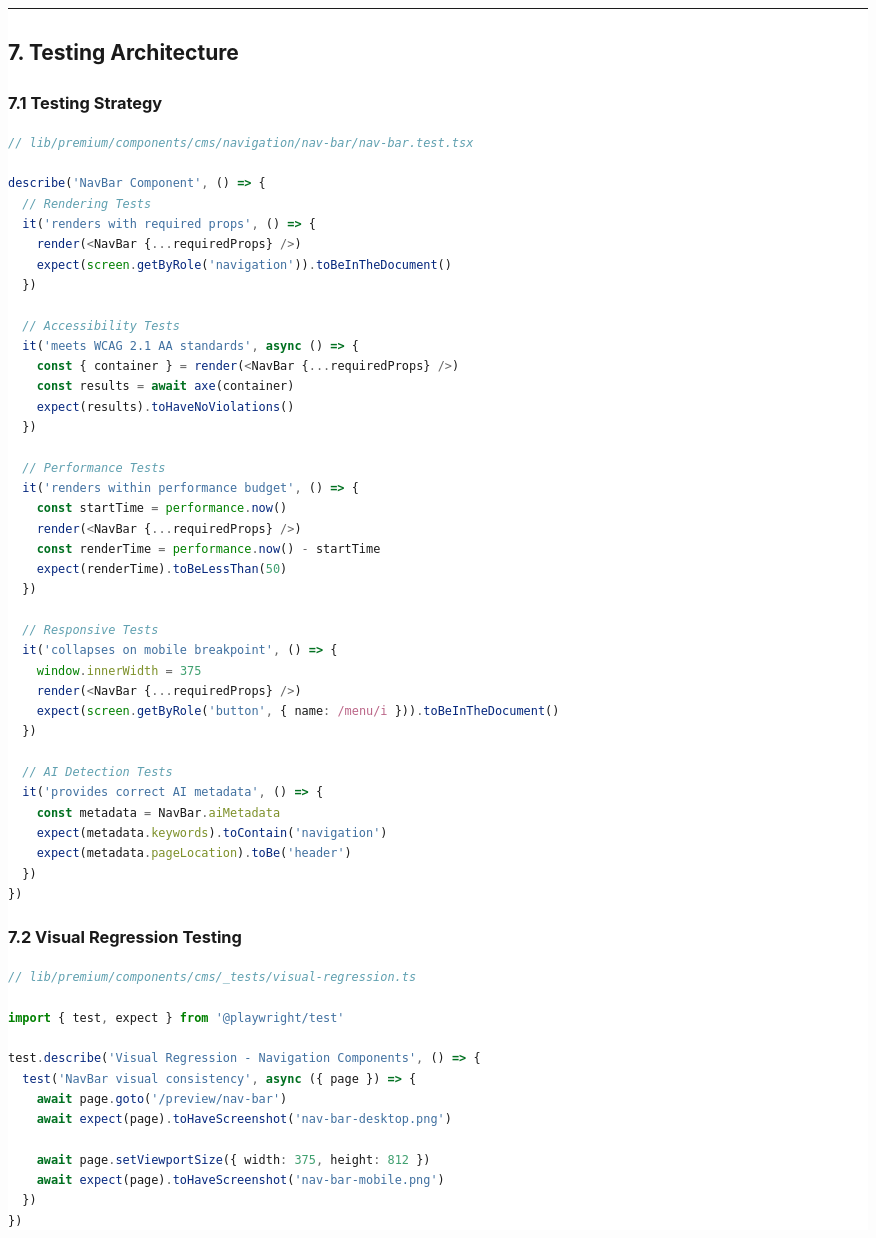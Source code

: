 
---

## 7. Testing Architecture

### 7.1 Testing Strategy

```typescript
// lib/premium/components/cms/navigation/nav-bar/nav-bar.test.tsx

describe('NavBar Component', () => {
  // Rendering Tests
  it('renders with required props', () => {
    render(<NavBar {...requiredProps} />)
    expect(screen.getByRole('navigation')).toBeInTheDocument()
  })
  
  // Accessibility Tests
  it('meets WCAG 2.1 AA standards', async () => {
    const { container } = render(<NavBar {...requiredProps} />)
    const results = await axe(container)
    expect(results).toHaveNoViolations()
  })
  
  // Performance Tests
  it('renders within performance budget', () => {
    const startTime = performance.now()
    render(<NavBar {...requiredProps} />)
    const renderTime = performance.now() - startTime
    expect(renderTime).toBeLessThan(50)
  })
  
  // Responsive Tests
  it('collapses on mobile breakpoint', () => {
    window.innerWidth = 375
    render(<NavBar {...requiredProps} />)
    expect(screen.getByRole('button', { name: /menu/i })).toBeInTheDocument()
  })
  
  // AI Detection Tests
  it('provides correct AI metadata', () => {
    const metadata = NavBar.aiMetadata
    expect(metadata.keywords).toContain('navigation')
    expect(metadata.pageLocation).toBe('header')
  })
})
```

### 7.2 Visual Regression Testing

```typescript
// lib/premium/components/cms/_tests/visual-regression.ts

import { test, expect } from '@playwright/test'

test.describe('Visual Regression - Navigation Components', () => {
  test('NavBar visual consistency', async ({ page }) => {
    await page.goto('/preview/nav-bar')
    await expect(page).toHaveScreenshot('nav-bar-desktop.png')
    
    await page.setViewportSize({ width: 375, height: 812 })
    await expect(page).toHaveScreenshot('nav-bar-mobile.png')
  })
})
```